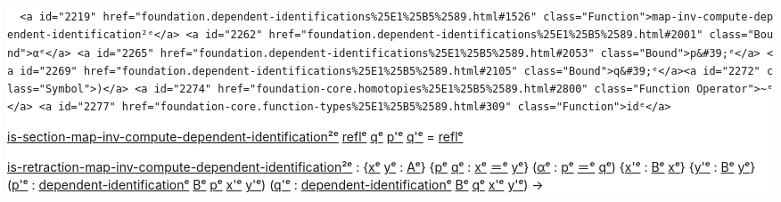      <a id="2219" href="foundation.dependent-identifications%25E1%25B5%2589.html#1526" class="Function">map-inv-compute-dependent-identification²ᵉ</a> <a id="2262" href="foundation.dependent-identifications%25E1%25B5%2589.html#2001" class="Bound">αᵉ</a> <a id="2265" href="foundation.dependent-identifications%25E1%25B5%2589.html#2053" class="Bound">p&#39;ᵉ</a> <a id="2269" href="foundation.dependent-identifications%25E1%25B5%2589.html#2105" class="Bound">q&#39;ᵉ</a><a id="2272" class="Symbol">)</a> <a id="2274" href="foundation-core.homotopies%25E1%25B5%2589.html#2800" class="Function Operator">~ᵉ</a> <a id="2277" href="foundation-core.function-types%25E1%25B5%2589.html#309" class="Function">idᵉ</a>
  <a id="2283" href="foundation.dependent-identifications%25E1%25B5%2589.html#1908" class="Function">is-section-map-inv-compute-dependent-identification²ᵉ</a> <a id="2337" href="foundation-core.identity-types%25E1%25B5%2589.html#2694" class="InductiveConstructor">reflᵉ</a> <a id="2343" href="foundation.dependent-identifications%25E1%25B5%2589.html#2343" class="Bound">qᵉ</a> <a id="2346" href="foundation.dependent-identifications%25E1%25B5%2589.html#2346" class="Bound">p&#39;ᵉ</a> <a id="2350" href="foundation.dependent-identifications%25E1%25B5%2589.html#2350" class="Bound">q&#39;ᵉ</a> <a id="2354" class="Symbol">=</a> <a id="2356" href="foundation-core.identity-types%25E1%25B5%2589.html#2694" class="InductiveConstructor">reflᵉ</a>

  <a id="2365" href="foundation.dependent-identifications%25E1%25B5%2589.html#2365" class="Function">is-retraction-map-inv-compute-dependent-identification²ᵉ</a> <a id="2422" class="Symbol">:</a>
    <a id="2428" class="Symbol">{</a><a id="2429" href="foundation.dependent-identifications%25E1%25B5%2589.html#2429" class="Bound">xᵉ</a> <a id="2432" href="foundation.dependent-identifications%25E1%25B5%2589.html#2432" class="Bound">yᵉ</a> <a id="2435" class="Symbol">:</a> <a id="2437" href="foundation.dependent-identifications%25E1%25B5%2589.html#1107" class="Bound">Aᵉ</a><a id="2439" class="Symbol">}</a> <a id="2441" class="Symbol">{</a><a id="2442" href="foundation.dependent-identifications%25E1%25B5%2589.html#2442" class="Bound">pᵉ</a> <a id="2445" href="foundation.dependent-identifications%25E1%25B5%2589.html#2445" class="Bound">qᵉ</a> <a id="2448" class="Symbol">:</a> <a id="2450" href="foundation.dependent-identifications%25E1%25B5%2589.html#2429" class="Bound">xᵉ</a> <a id="2453" href="foundation-core.identity-types%25E1%25B5%2589.html#2730" class="Function Operator">＝ᵉ</a> <a id="2456" href="foundation.dependent-identifications%25E1%25B5%2589.html#2432" class="Bound">yᵉ</a><a id="2458" class="Symbol">}</a> <a id="2460" class="Symbol">(</a><a id="2461" href="foundation.dependent-identifications%25E1%25B5%2589.html#2461" class="Bound">αᵉ</a> <a id="2464" class="Symbol">:</a> <a id="2466" href="foundation.dependent-identifications%25E1%25B5%2589.html#2442" class="Bound">pᵉ</a> <a id="2469" href="foundation-core.identity-types%25E1%25B5%2589.html#2730" class="Function Operator">＝ᵉ</a> <a id="2472" href="foundation.dependent-identifications%25E1%25B5%2589.html#2445" class="Bound">qᵉ</a><a id="2474" class="Symbol">)</a>
    <a id="2480" class="Symbol">{</a><a id="2481" href="foundation.dependent-identifications%25E1%25B5%2589.html#2481" class="Bound">x&#39;ᵉ</a> <a id="2485" class="Symbol">:</a> <a id="2487" href="foundation.dependent-identifications%25E1%25B5%2589.html#1122" class="Bound">Bᵉ</a> <a id="2490" href="foundation.dependent-identifications%25E1%25B5%2589.html#2429" class="Bound">xᵉ</a><a id="2492" class="Symbol">}</a> <a id="2494" class="Symbol">{</a><a id="2495" href="foundation.dependent-identifications%25E1%25B5%2589.html#2495" class="Bound">y&#39;ᵉ</a> <a id="2499" class="Symbol">:</a> <a id="2501" href="foundation.dependent-identifications%25E1%25B5%2589.html#1122" class="Bound">Bᵉ</a> <a id="2504" href="foundation.dependent-identifications%25E1%25B5%2589.html#2432" class="Bound">yᵉ</a><a id="2506" class="Symbol">}</a>
    <a id="2512" class="Symbol">(</a><a id="2513" href="foundation.dependent-identifications%25E1%25B5%2589.html#2513" class="Bound">p&#39;ᵉ</a> <a id="2517" class="Symbol">:</a> <a id="2519" href="foundation-core.dependent-identifications%25E1%25B5%2589.html#968" class="Function">dependent-identificationᵉ</a> <a id="2545" href="foundation.dependent-identifications%25E1%25B5%2589.html#1122" class="Bound">Bᵉ</a> <a id="2548" href="foundation.dependent-identifications%25E1%25B5%2589.html#2442" class="Bound">pᵉ</a> <a id="2551" href="foundation.dependent-identifications%25E1%25B5%2589.html#2481" class="Bound">x&#39;ᵉ</a> <a id="2555" href="foundation.dependent-identifications%25E1%25B5%2589.html#2495" class="Bound">y&#39;ᵉ</a><a id="2558" class="Symbol">)</a>
    <a id="2564" class="Symbol">(</a><a id="2565" href="foundation.dependent-identifications%25E1%25B5%2589.html#2565" class="Bound">q&#39;ᵉ</a> <a id="2569" class="Symbol">:</a> <a id="2571" href="foundation-core.dependent-identifications%25E1%25B5%2589.html#968" class="Function">dependent-identificationᵉ</a> <a id="2597" href="foundation.dependent-identifications%25E1%25B5%2589.html#1122" class="Bound">Bᵉ</a> <a id="2600" href="foundation.dependent-identifications%25E1%25B5%2589.html#2445" class="Bound">qᵉ</a> <a id="2603" href="foundation.dependent-identifications%25E1%25B5%2589.html#2481" class="Bound">x&#39;ᵉ</a> <a id="2607" href="foundation.dependent-identifications%25E1%25B5%2589.html#2495" class="Bound">y&#39;ᵉ</a><a id="2610" class="Symbol">)</a> <a id="2612" class="Symbol">→</a>
